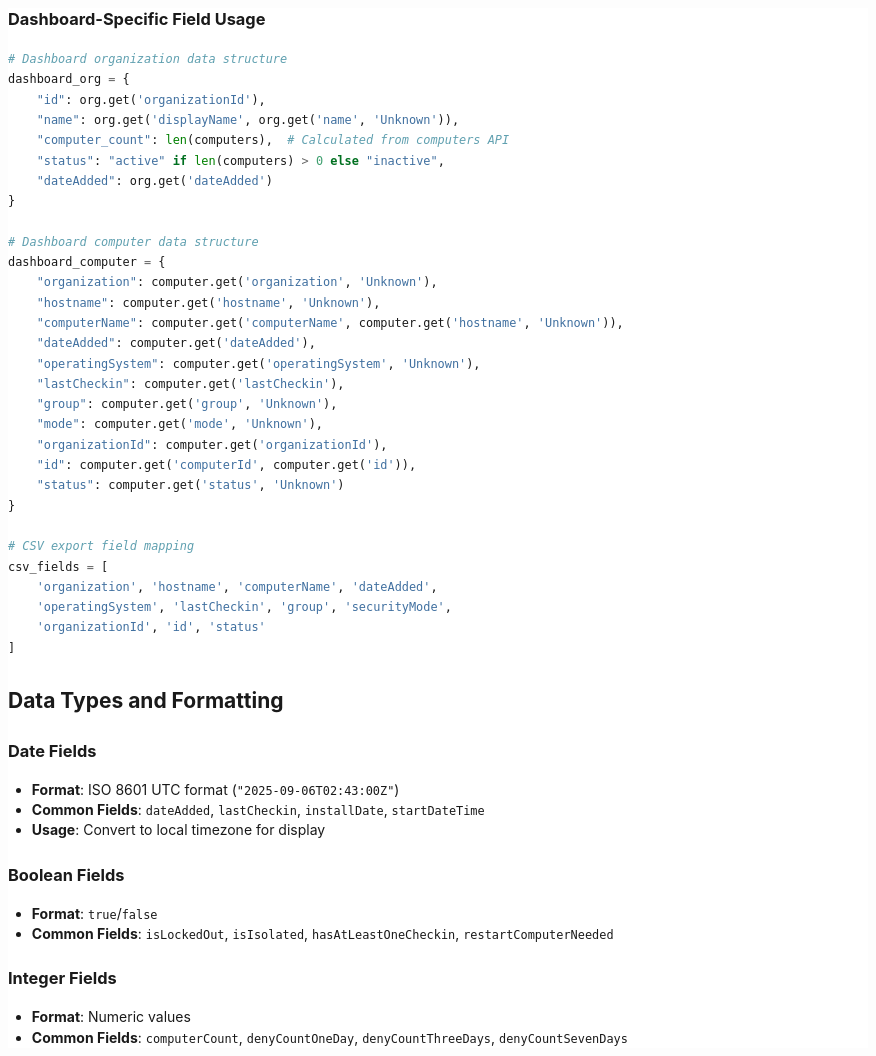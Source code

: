 ### Dashboard-Specific Field Usage

```python
# Dashboard organization data structure
dashboard_org = {
    "id": org.get('organizationId'),
    "name": org.get('displayName', org.get('name', 'Unknown')),
    "computer_count": len(computers),  # Calculated from computers API
    "status": "active" if len(computers) > 0 else "inactive",
    "dateAdded": org.get('dateAdded')
}

# Dashboard computer data structure
dashboard_computer = {
    "organization": computer.get('organization', 'Unknown'),
    "hostname": computer.get('hostname', 'Unknown'),
    "computerName": computer.get('computerName', computer.get('hostname', 'Unknown')),
    "dateAdded": computer.get('dateAdded'),
    "operatingSystem": computer.get('operatingSystem', 'Unknown'),
    "lastCheckin": computer.get('lastCheckin'),
    "group": computer.get('group', 'Unknown'),
    "mode": computer.get('mode', 'Unknown'),
    "organizationId": computer.get('organizationId'),
    "id": computer.get('computerId', computer.get('id')),
    "status": computer.get('status', 'Unknown')
}

# CSV export field mapping
csv_fields = [
    'organization', 'hostname', 'computerName', 'dateAdded',
    'operatingSystem', 'lastCheckin', 'group', 'securityMode',
    'organizationId', 'id', 'status'
]
```

## Data Types and Formatting

### Date Fields
- **Format**: ISO 8601 UTC format (`"2025-09-06T02:43:00Z"`)
- **Common Fields**: `dateAdded`, `lastCheckin`, `installDate`, `startDateTime`
- **Usage**: Convert to local timezone for display

### Boolean Fields
- **Format**: `true`/`false`
- **Common Fields**: `isLockedOut`, `isIsolated`, `hasAtLeastOneCheckin`, `restartComputerNeeded`

### Integer Fields
- **Format**: Numeric values
- **Common Fields**: `computerCount`, `denyCountOneDay`, `denyCountThreeDays`, `denyCountSevenDays`
